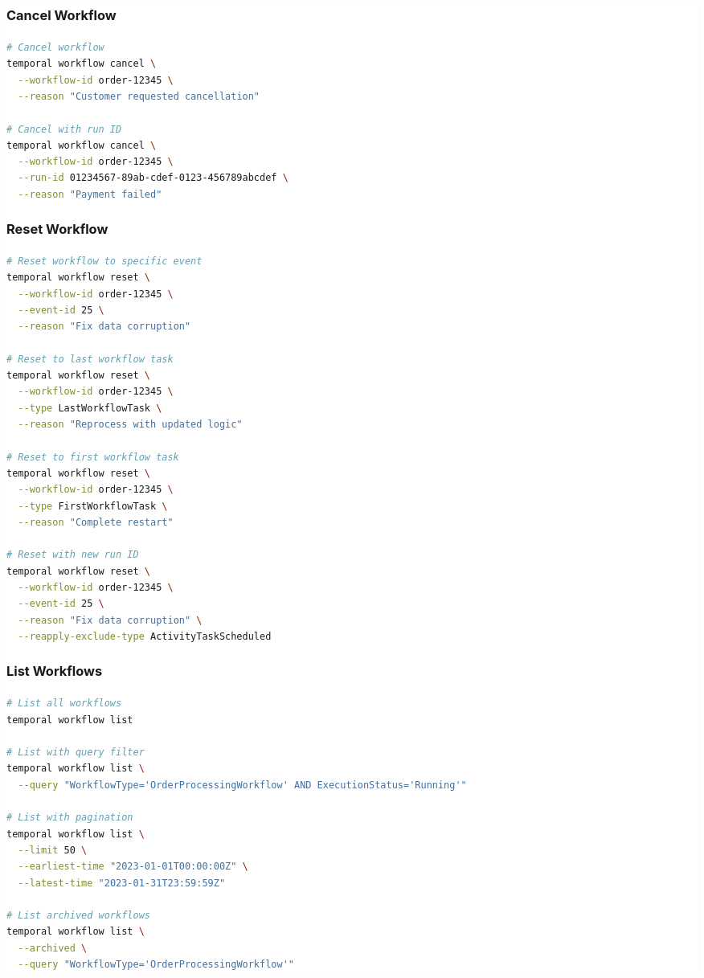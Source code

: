### Cancel Workflow

```bash
# Cancel workflow
temporal workflow cancel \
  --workflow-id order-12345 \
  --reason "Customer requested cancellation"

# Cancel with run ID
temporal workflow cancel \
  --workflow-id order-12345 \
  --run-id 01234567-89ab-cdef-0123-456789abcdef \
  --reason "Payment failed"
```

### Reset Workflow

```bash
# Reset workflow to specific event
temporal workflow reset \
  --workflow-id order-12345 \
  --event-id 25 \
  --reason "Fix data corruption"

# Reset to last workflow task
temporal workflow reset \
  --workflow-id order-12345 \
  --type LastWorkflowTask \
  --reason "Reprocess with updated logic"

# Reset to first workflow task
temporal workflow reset \
  --workflow-id order-12345 \
  --type FirstWorkflowTask \
  --reason "Complete restart"

# Reset with new run ID
temporal workflow reset \
  --workflow-id order-12345 \
  --event-id 25 \
  --reason "Fix data corruption" \
  --reapply-exclude-type ActivityTaskScheduled
```

### List Workflows

```bash
# List all workflows
temporal workflow list

# List with query filter
temporal workflow list \
  --query "WorkflowType='OrderProcessingWorkflow' AND ExecutionStatus='Running'"

# List with pagination
temporal workflow list \
  --limit 50 \
  --earliest-time "2023-01-01T00:00:00Z" \
  --latest-time "2023-01-31T23:59:59Z"

# List archived workflows
temporal workflow list \
  --archived \
  --query "WorkflowType='OrderProcessingWorkflow'"

```